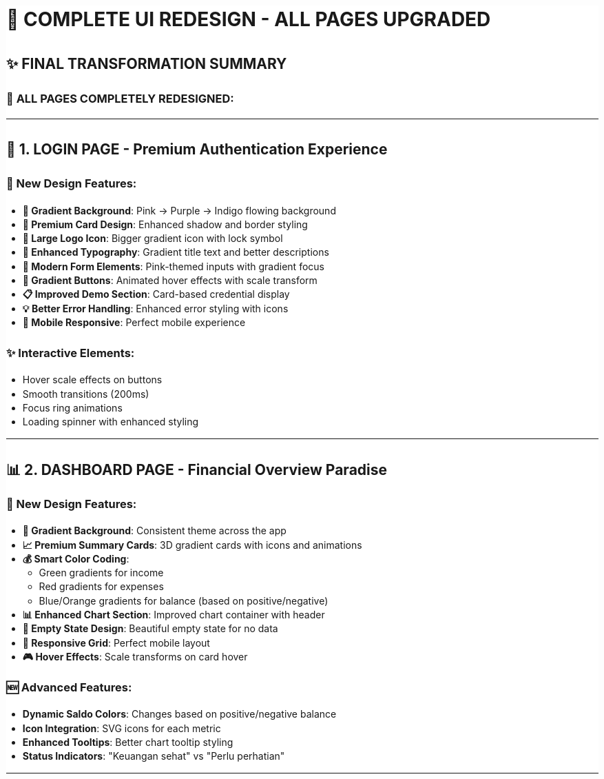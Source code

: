 # 🎨 COMPLETE UI REDESIGN - ALL PAGES UPGRADED

## ✨ **FINAL TRANSFORMATION SUMMARY**

### 🎯 **ALL PAGES COMPLETELY REDESIGNED:**

---

## 🔐 **1. LOGIN PAGE - Premium Authentication Experience**

### **🎨 New Design Features:**
- **🌈 Gradient Background**: Pink → Purple → Indigo flowing background
- **💎 Premium Card Design**: Enhanced shadow and border styling
- **🎯 Large Logo Icon**: Bigger gradient icon with lock symbol
- **📝 Enhanced Typography**: Gradient title text and better descriptions
- **🔧 Modern Form Elements**: Pink-themed inputs with gradient focus
- **🚀 Gradient Buttons**: Animated hover effects with scale transform
- **📋 Improved Demo Section**: Card-based credential display
- **💡 Better Error Handling**: Enhanced error styling with icons
- **📱 Mobile Responsive**: Perfect mobile experience

### **✨ Interactive Elements:**
- Hover scale effects on buttons
- Smooth transitions (200ms)
- Focus ring animations
- Loading spinner with enhanced styling

---

## 📊 **2. DASHBOARD PAGE - Financial Overview Paradise**

### **🎨 New Design Features:**
- **🌈 Gradient Background**: Consistent theme across the app
- **📈 Premium Summary Cards**: 3D gradient cards with icons and animations
- **💰 Smart Color Coding**: 
  - Green gradients for income
  - Red gradients for expenses  
  - Blue/Orange gradients for balance (based on positive/negative)
- **📊 Enhanced Chart Section**: Improved chart container with header
- **🎯 Empty State Design**: Beautiful empty state for no data
- **📱 Responsive Grid**: Perfect mobile layout
- **🎮 Hover Effects**: Scale transforms on card hover

### **🆕 Advanced Features:**
- **Dynamic Saldo Colors**: Changes based on positive/negative balance
- **Icon Integration**: SVG icons for each metric
- **Enhanced Tooltips**: Better chart tooltip styling
- **Status Indicators**: "Keuangan sehat" vs "Perlu perhatian"

---